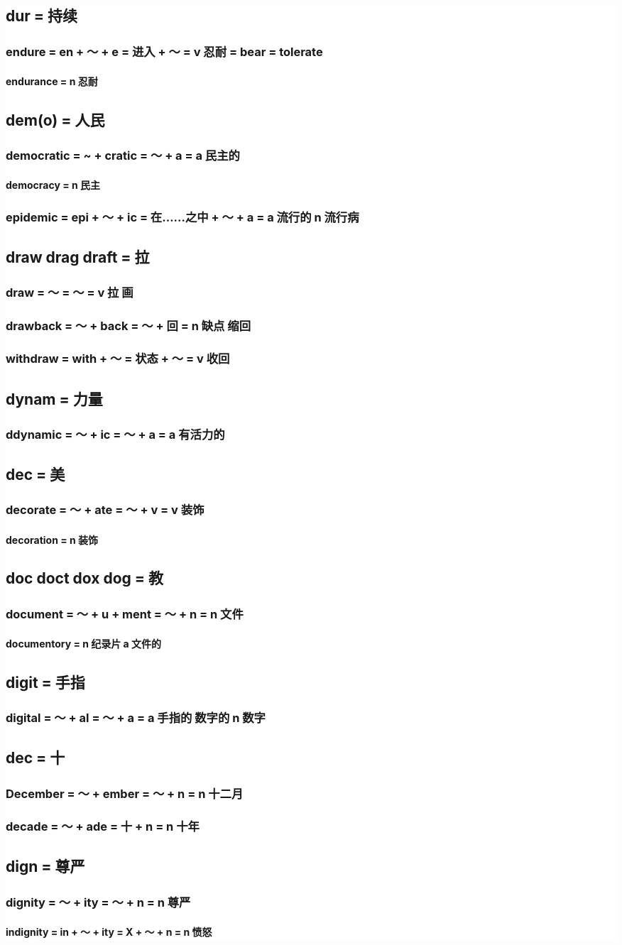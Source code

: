 ## dur = 持续
### endure = en + ～ + e = 进入 + ～ = v 忍耐 = bear = tolerate
#### endurance = n 忍耐

## dem(o) = 人民
### democratic = ~ + cratic = ～ + a = a 民主的
#### democracy = n 民主
### epidemic = epi + ～ + ic = 在……之中 + ～ + a = a 流行的  n 流行病

## draw drag draft = 拉
### draw = ～ = ～ = v 拉  画
### drawback = ～ + back = ～ + 回 = n  缺点  缩回
### withdraw = with + ～ = 状态 + ～ = v 收回

## dynam = 力量
### ddynamic = ～ + ic = ～ + a = a 有活力的

## dec = 美
### decorate = ～ + ate = ～ + v = v 装饰
#### decoration = n 装饰

## doc doct dox dog = 教
### document = ～ + u + ment = ～ + n = n 文件
#### documentory = n 纪录片  a 文件的

## digit = 手指
### digital = ～ + al = ～ + a = a 手指的  数字的  n 数字

## dec = 十
### December = ～ + ember = ～ + n = n 十二月
### decade = ～ + ade = 十 + n = n 十年

## dign = 尊严
### dignity = ～ + ity = ～ + n = n 尊严
#### indignity = in + ～ + ity = X + ～ + n = n 愤怒

